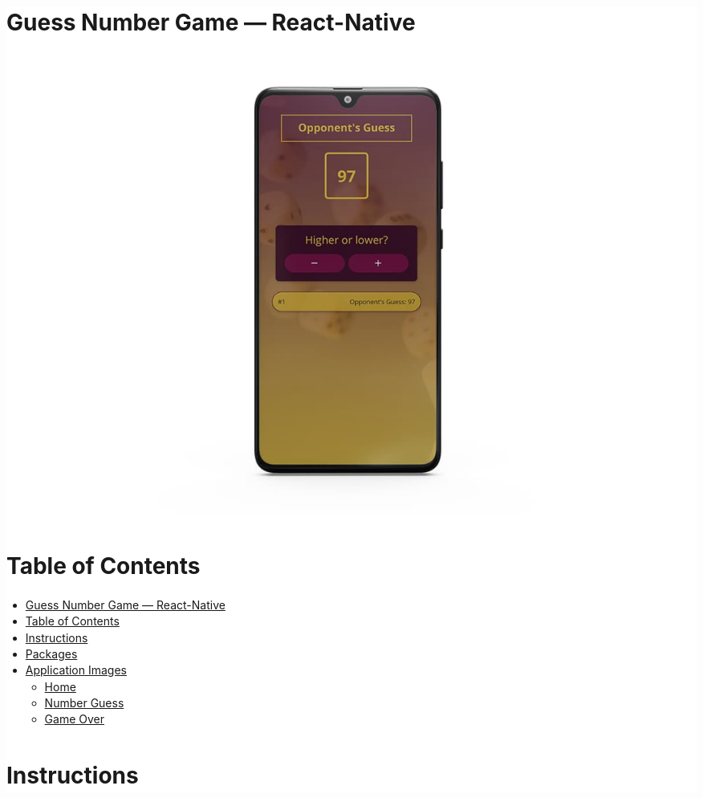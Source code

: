 # Guess Number Game — React-Native

<p align="center" >
 <img src="./images/guess-number-app.jpg"  height="auto" width="100%">
</p>

# Table of Contents

- [Guess Number Game — React-Native](#guess-number-game--react-native)
- [Table of Contents](#table-of-contents)
- [Instructions](#instructions)
- [Packages](#packages)
- [Application Images](#application-images)
  - [Home](#home)
  - [Number Guess](#number-guess)
  - [Game Over](#game-over)

# Instructions
